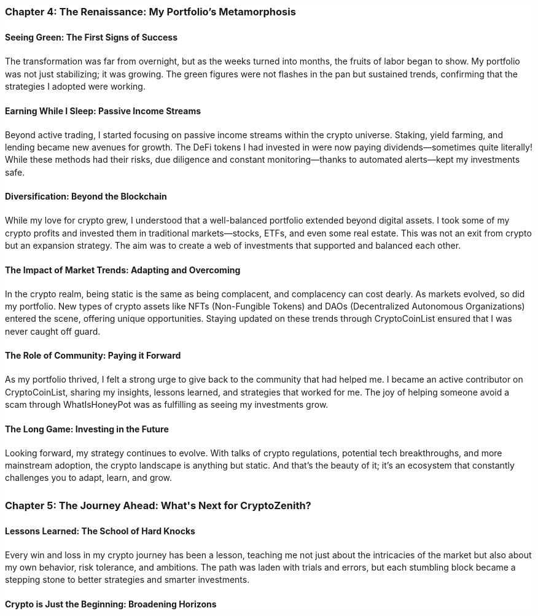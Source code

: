 ### Chapter 4: The Renaissance: My Portfolio’s Metamorphosis

#### Seeing Green: The First Signs of Success

The transformation was far from overnight, but as the weeks turned into months, the fruits of labor began to show. My portfolio was not just stabilizing; it was growing. The green figures were not flashes in the pan but sustained trends, confirming that the strategies I adopted were working.

#### Earning While I Sleep: Passive Income Streams

Beyond active trading, I started focusing on passive income streams within the crypto universe. Staking, yield farming, and lending became new avenues for growth. The DeFi tokens I had invested in were now paying dividends—sometimes quite literally! While these methods had their risks, due diligence and constant monitoring—thanks to automated alerts—kept my investments safe.

#### Diversification: Beyond the Blockchain

While my love for crypto grew, I understood that a well-balanced portfolio extended beyond digital assets. I took some of my crypto profits and invested them in traditional markets—stocks, ETFs, and even some real estate. This was not an exit from crypto but an expansion strategy. The aim was to create a web of investments that supported and balanced each other.

#### The Impact of Market Trends: Adapting and Overcoming

In the crypto realm, being static is the same as being complacent, and complacency can cost dearly. As markets evolved, so did my portfolio. New types of crypto assets like NFTs (Non-Fungible Tokens) and DAOs (Decentralized Autonomous Organizations) entered the scene, offering unique opportunities. Staying updated on these trends through CryptoCoinList ensured that I was never caught off guard.

#### The Role of Community: Paying it Forward

As my portfolio thrived, I felt a strong urge to give back to the community that had helped me. I became an active contributor on CryptoCoinList, sharing my insights, lessons learned, and strategies that worked for me. The joy of helping someone avoid a scam through WhatIsHoneyPot was as fulfilling as seeing my investments grow.

#### The Long Game: Investing in the Future

Looking forward, my strategy continues to evolve. With talks of crypto regulations, potential tech breakthroughs, and more mainstream adoption, the crypto landscape is anything but static. And that’s the beauty of it; it’s an ecosystem that constantly challenges you to adapt, learn, and grow.

### Chapter 5: The Journey Ahead: What's Next for CryptoZenith?

#### Lessons Learned: The School of Hard Knocks

Every win and loss in my crypto journey has been a lesson, teaching me not just about the intricacies of the market but also about my own behavior, risk tolerance, and ambitions. The path was laden with trials and errors, but each stumbling block became a stepping stone to better strategies and smarter investments.

#### Crypto is Just the Beginning: Broadening Horizons
